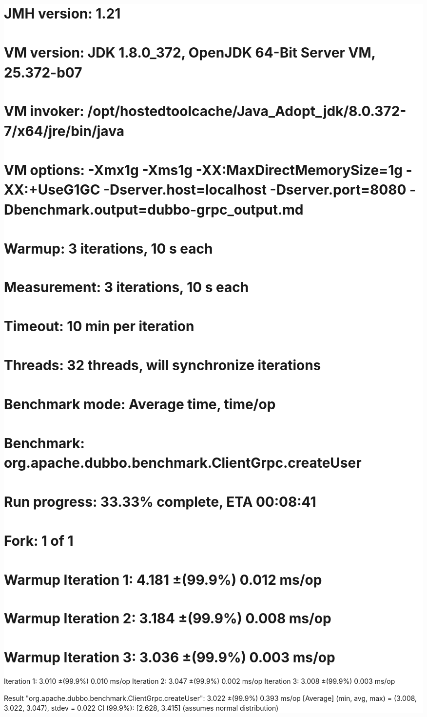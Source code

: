
# JMH version: 1.21
# VM version: JDK 1.8.0_372, OpenJDK 64-Bit Server VM, 25.372-b07
# VM invoker: /opt/hostedtoolcache/Java_Adopt_jdk/8.0.372-7/x64/jre/bin/java
# VM options: -Xmx1g -Xms1g -XX:MaxDirectMemorySize=1g -XX:+UseG1GC -Dserver.host=localhost -Dserver.port=8080 -Dbenchmark.output=dubbo-grpc_output.md
# Warmup: 3 iterations, 10 s each
# Measurement: 3 iterations, 10 s each
# Timeout: 10 min per iteration
# Threads: 32 threads, will synchronize iterations
# Benchmark mode: Average time, time/op
# Benchmark: org.apache.dubbo.benchmark.ClientGrpc.createUser

# Run progress: 33.33% complete, ETA 00:08:41
# Fork: 1 of 1
# Warmup Iteration   1: 4.181 ±(99.9%) 0.012 ms/op
# Warmup Iteration   2: 3.184 ±(99.9%) 0.008 ms/op
# Warmup Iteration   3: 3.036 ±(99.9%) 0.003 ms/op
Iteration   1: 3.010 ±(99.9%) 0.010 ms/op
Iteration   2: 3.047 ±(99.9%) 0.002 ms/op
Iteration   3: 3.008 ±(99.9%) 0.003 ms/op


Result "org.apache.dubbo.benchmark.ClientGrpc.createUser":
  3.022 ±(99.9%) 0.393 ms/op [Average]
  (min, avg, max) = (3.008, 3.022, 3.047), stdev = 0.022
  CI (99.9%): [2.628, 3.415] (assumes normal distribution)
